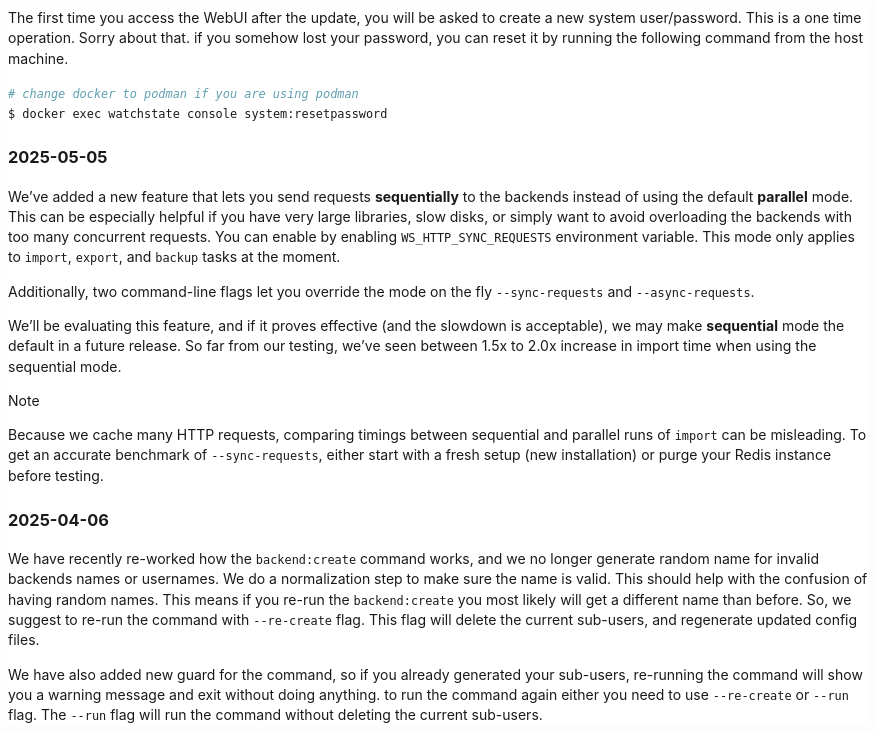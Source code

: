 The first time you access the WebUI after the update, you will be asked to create a new system user/password. This is a
one time operation. Sorry about that. if you somehow lost your password, you can reset it by running the following
command from the host machine.

```bash
# change docker to podman if you are using podman
$ docker exec watchstate console system:resetpassword
```

### 2025-05-05

We’ve added a new feature that lets you send requests **sequentially** to the backends instead of using the default
**parallel** mode. This can be especially helpful if you have very large libraries, slow disks, or simply want to avoid
overloading the backends with too many concurrent requests. You can enable by enabling `WS_HTTP_SYNC_REQUESTS`
environment variable. This mode only applies to `import`, `export`, and `backup` tasks at the moment.

Additionally, two command-line flags let you override the mode on the fly `--sync-requests` and `--async-requests`.

We’ll be evaluating this feature, and if it proves effective (and the slowdown is acceptable), we may
make **sequential** mode the default in a future release. So far from our testing, we’ve seen between 1.5x to 2.0x
increase in import time when using the sequential mode.

> [!NOTE]
> Because we cache many HTTP requests, comparing timings between sequential and parallel runs of `import` can be
> misleading. To get an accurate benchmark of `--sync-requests`, either start with a fresh setup (new installation) or
> purge your Redis instance before testing.

### 2025-04-06

We have recently re-worked how the `backend:create` command works, and we no longer generate random name for invalid
backends names or usernames. We do a normalization step to make sure the name is valid. This should help with the
confusion of having random names. This means if you re-run the `backend:create` you most likely will get a different
name than before. So, we suggest to re-run the command with `--re-create` flag. This flag will delete the current
sub-users, and regenerate updated config files.

We have also added new guard for the command, so if you already generated your sub-users, re-running the command will
show you a warning message and exit without doing anything. to run the command again either you need to use
`--re-create` or `--run` flag. The `--run` flag will run the command without deleting the current sub-users.
